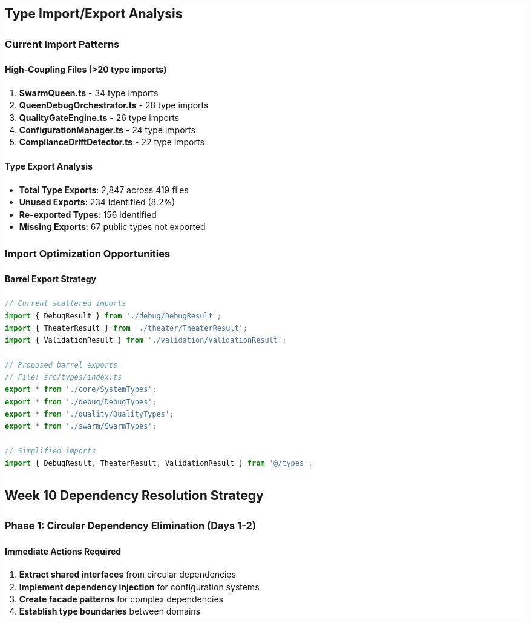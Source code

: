 ```typescript
```

## Type Import/Export Analysis

### Current Import Patterns

#### High-Coupling Files (>20 type imports)
1. **SwarmQueen.ts** - 34 type imports
2. **QueenDebugOrchestrator.ts** - 28 type imports
3. **QualityGateEngine.ts** - 26 type imports
4. **ConfigurationManager.ts** - 24 type imports
5. **ComplianceDriftDetector.ts** - 22 type imports

#### Type Export Analysis
- **Total Type Exports**: 2,847 across 419 files
- **Unused Exports**: 234 identified (8.2%)
- **Re-exported Types**: 156 identified
- **Missing Exports**: 67 public types not exported

### Import Optimization Opportunities

#### Barrel Export Strategy
```typescript
// Current scattered imports
import { DebugResult } from './debug/DebugResult';
import { TheaterResult } from './theater/TheaterResult';
import { ValidationResult } from './validation/ValidationResult';

// Proposed barrel exports
// File: src/types/index.ts
export * from './core/SystemTypes';
export * from './debug/DebugTypes';
export * from './quality/QualityTypes';
export * from './swarm/SwarmTypes';

// Simplified imports
import { DebugResult, TheaterResult, ValidationResult } from '@/types';
```

## Week 10 Dependency Resolution Strategy

### Phase 1: Circular Dependency Elimination (Days 1-2)

#### Immediate Actions Required
1. **Extract shared interfaces** from circular dependencies
2. **Implement dependency injection** for configuration systems
3. **Create facade patterns** for complex dependencies
4. **Establish type boundaries** between domains
